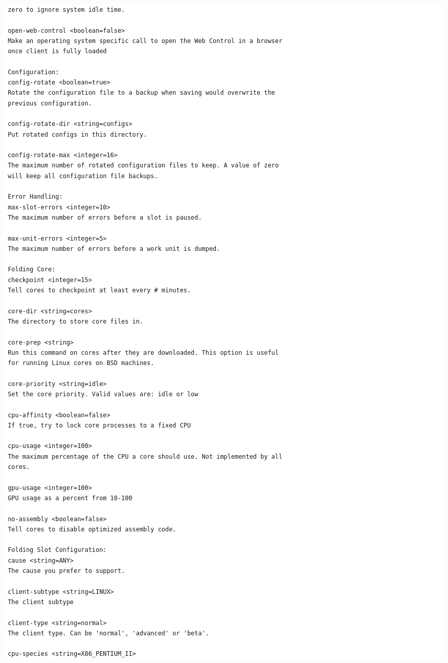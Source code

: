 ```
 zero to ignore system idle time.
 
 open-web-control <boolean=false>
 Make an operating system specific call to open the Web Control in a browser
 once client is fully loaded
 
 Configuration:
 config-rotate <boolean=true>
 Rotate the configuration file to a backup when saving would overwrite the
 previous configuration.
 
 config-rotate-dir <string=configs>
 Put rotated configs in this directory.
 
 config-rotate-max <integer=16>
 The maximum number of rotated configuration files to keep. A value of zero
 will keep all configuration file backups.
 
 Error Handling:
 max-slot-errors <integer=10>
 The maximum number of errors before a slot is paused.
 
 max-unit-errors <integer=5>
 The maximum number of errors before a work unit is dumped.
 
 Folding Core:
 checkpoint <integer=15>
 Tell cores to checkpoint at least every # minutes.
 
 core-dir <string=cores>
 The directory to store core files in.
 
 core-prep <string>
 Run this command on cores after they are downloaded. This option is useful
 for running Linux cores on BSD machines.
 
 core-priority <string=idle>
 Set the core priority. Valid values are: idle or low
 
 cpu-affinity <boolean=false>
 If true, try to lock core processes to a fixed CPU
 
 cpu-usage <integer=100>
 The maximum percentage of the CPU a core should use. Not implemented by all
 cores.
 
 gpu-usage <integer=100>
 GPU usage as a percent from 10-100
 
 no-assembly <boolean=false>
 Tell cores to disable optimized assembly code.
 
 Folding Slot Configuration:
 cause <string=ANY>
 The cause you prefer to support.
 
 client-subtype <string=LINUX>
 The client subtype
 
 client-type <string=normal>
 The client type. Can be 'normal', 'advanced' or 'beta'.
 
 cpu-species <string=X86_PENTIUM_II>
```